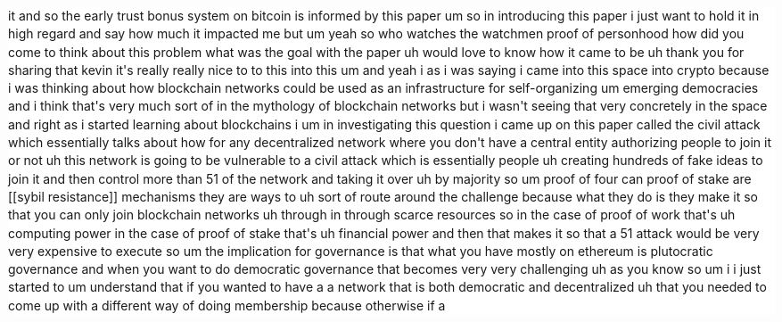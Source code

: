 it and so the early trust bonus system
on bitcoin is informed by this paper
um so in introducing this paper i just
want to hold it in high regard and say
how much it impacted me but um yeah so
who watches the watchmen proof of
personhood how did you come to think
about this problem what was the goal
with the paper uh would love to know how
it came to be uh thank you for sharing
that kevin it's really really nice to to
this into this
um
and yeah i as i was saying i came into
this space into crypto because i was
thinking about how blockchain networks
could be used as an infrastructure for
self-organizing
um emerging democracies
and i think that's very much sort of in
the mythology of blockchain networks but
i wasn't seeing that very concretely in
the space and right as i started
learning about blockchains i
um
in investigating this question i came up
on this paper called the civil attack
which essentially talks about how for
any decentralized network where you
don't have a central entity authorizing
people to join it or not
uh this network is going to be
vulnerable to a civil attack which is
essentially people uh creating hundreds
of fake ideas to join it and then
control more than 51 of the network and
taking it over uh by majority so
um
proof of four can proof of stake are
[[sybil resistance]] mechanisms they are
ways to uh sort of route around the
challenge because what they do is they
make it so that you can only join
blockchain networks uh through in
through scarce resources so in the case
of proof of work that's uh computing
power in the case of proof of stake
that's uh financial power
and then that makes it so that a 51
attack would be very very expensive to
execute
so
um
the implication for governance is that
what you have mostly on ethereum is
plutocratic governance and when you want
to do democratic governance that becomes
very very challenging uh as you know so
um i i just started to
um understand that if you wanted to have
a a network that is both democratic and
decentralized uh that you needed to come
up with a different way of doing
membership because otherwise if a